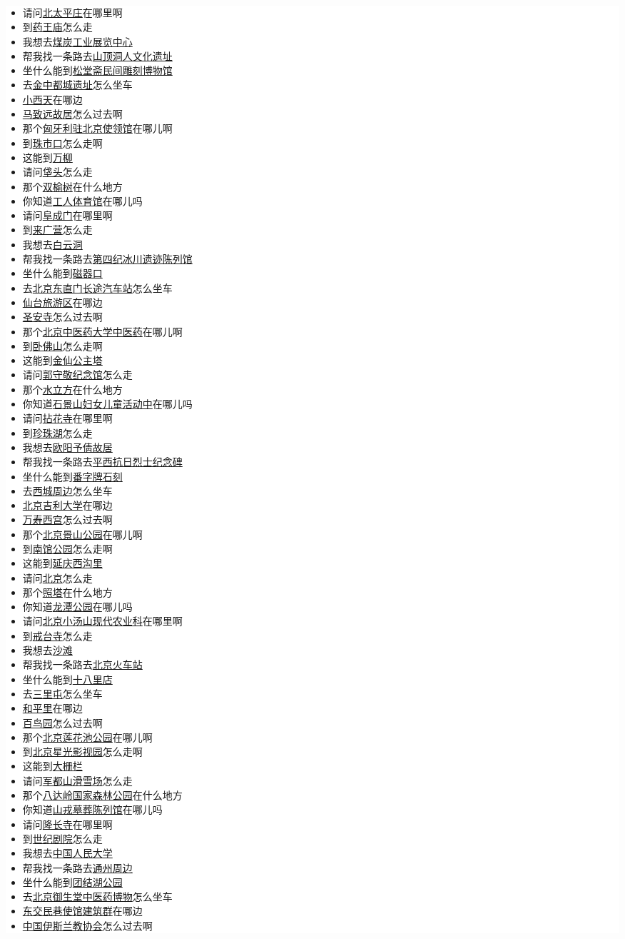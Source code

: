- 请问[北太平庄](position2)在哪里啊
- 到[药王庙](position2)怎么走
- 我想去[煤炭工业展览中心](position2)
- 帮我找一条路去[山顶洞人文化遗址](position2)
- 坐什么能到[松堂斋民间雕刻博物馆](position2)
- 去[金中都城遗址](position2)怎么坐车
- [小西天](position2)在哪边
- [马致远故居](position2)怎么过去啊
- 那个[匈牙利驻北京使领馆](position2)在哪儿啊
- 到[珠市口](position2)怎么走啊
- 这能到[万柳](position2)
- 请问[垡头](position2)怎么走
- 那个[双榆树](position2)在什么地方
- 你知道[工人体育馆](position2)在哪儿吗
- 请问[阜成门](position2)在哪里啊
- 到[来广营](position2)怎么走
- 我想去[白云洞](position2)
- 帮我找一条路去[第四纪冰川遗迹陈列馆](position2)
- 坐什么能到[磁器口](position2)
- 去[北京东直门长途汽车站](position2)怎么坐车
- [仙台旅游区](position2)在哪边
- [圣安寺](position2)怎么过去啊
- 那个[北京中医药大学中医药](position2)在哪儿啊
- 到[卧佛山](position2)怎么走啊
- 这能到[金仙公主塔](position2)
- 请问[郭守敬纪念馆](position2)怎么走
- 那个[水立方](position2)在什么地方
- 你知道[石景山妇女儿童活动中](position2)在哪儿吗
- 请问[拈花寺](position2)在哪里啊
- 到[珍珠湖](position2)怎么走
- 我想去[欧阳予倩故居](position2)
- 帮我找一条路去[平西抗日烈士纪念碑](position2)
- 坐什么能到[番字牌石刻](position2)
- 去[西城周边](position2)怎么坐车
- [北京吉利大学](position2)在哪边
- [万寿西宫](position2)怎么过去啊
- 那个[北京景山公园](position2)在哪儿啊
- 到[南馆公园](position2)怎么走啊
- 这能到[延庆西沟里](position2)
- 请问[北京](position2)怎么走
- 那个[照塔](position2)在什么地方
- 你知道[龙潭公园](position2)在哪儿吗
- 请问[北京小汤山现代农业科](position2)在哪里啊
- 到[戒台寺](position2)怎么走
- 我想去[沙滩](position2)
- 帮我找一条路去[北京火车站](position2)
- 坐什么能到[十八里店](position2)
- 去[三里屯](position2)怎么坐车
- [和平里](position2)在哪边
- [百鸟园](position2)怎么过去啊
- 那个[北京莲花池公园](position2)在哪儿啊
- 到[北京星光影视园](position2)怎么走啊
- 这能到[大栅栏](position2)
- 请问[军都山滑雪场](position2)怎么走
- 那个[八达岭国家森林公园](position2)在什么地方
- 你知道[山戎墓葬陈列馆](position2)在哪儿吗
- 请问[隆长寺](position2)在哪里啊
- 到[世纪剧院](position2)怎么走
- 我想去[中国人民大学](position2)
- 帮我找一条路去[通州周边](position2)
- 坐什么能到[团结湖公园](position2)
- 去[北京御生堂中医药博物](position2)怎么坐车
- [东交民巷使馆建筑群](position2)在哪边
- [中国伊斯兰教协会](position2)怎么过去啊